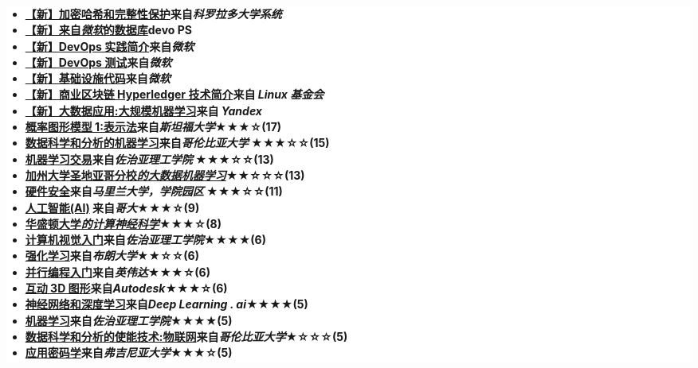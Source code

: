 *   **[【新】加密哈希和完整性保护](https://www.class-central.com/mooc/9586/coursera-cryptographic-hash-and-integrity-protection?utm_source=fcc_medium&utm_medium=web&utm_campaign=prog_cs_courses_november)来自*科罗拉多大学系统***
*   **[【新】来自*微软*的数据库](https://www.class-central.com/mooc/9480/edx-devops-for-databases?utm_source=fcc_medium&utm_medium=web&utm_campaign=prog_cs_courses_november)devo PS**
*   **[【新】DevOps 实践简介](https://www.class-central.com/mooc/9475/edx-introduction-to-devops-practices?utm_source=fcc_medium&utm_medium=web&utm_campaign=prog_cs_courses_november)来自*微软***
*   **[【新】DevOps 测试](https://www.class-central.com/mooc/9479/edx-devops-testing?utm_source=fcc_medium&utm_medium=web&utm_campaign=prog_cs_courses_november)来自*微软***
*   **[【新】基础设施代码](https://www.class-central.com/mooc/9476/edx-infrastructure-as-code?utm_source=fcc_medium&utm_medium=web&utm_campaign=prog_cs_courses_november)来自*微软***
*   **[【新】商业区块链 Hyperledger 技术简介](https://www.class-central.com/mooc/9484/edx-blockchain-for-business-an-introduction-to-hyperledger-technologies?utm_source=fcc_medium&utm_medium=web&utm_campaign=prog_cs_courses_november)来自 *Linux 基金会***
*   **[【新】大数据应用:大规模机器学习](https://www.class-central.com/mooc/9509/coursera-big-data-applications-machine-learning-at-scale?utm_source=fcc_medium&utm_medium=web&utm_campaign=prog_cs_courses_november)来自 *Yandex***
*   **[概率图形模型 1:表示法](https://www.class-central.com/mooc/309/coursera-probabilistic-graphical-models-1-representation?utm_source=fcc_medium&utm_medium=web&utm_campaign=prog_cs_courses_november)来自*斯坦福大学*★★★☆(17)**
*   **[数据科学和分析的机器学习](https://www.class-central.com/mooc/4912/edx-machine-learning-for-data-science-and-analytics?utm_source=fcc_medium&utm_medium=web&utm_campaign=prog_cs_courses_november)来自*哥伦比亚大学* ★★★☆☆(15)**
*   **[机器学习交易](https://www.class-central.com/mooc/1026/udacity-machine-learning-for-trading?utm_source=fcc_medium&utm_medium=web&utm_campaign=prog_cs_courses_november)来自*佐治亚理工学院* ★★★☆☆(13)**
*   **[加州大学圣地亚哥分校*的大数据机器学习*](https://www.class-central.com/mooc/4238/coursera-machine-learning-with-big-data?utm_source=fcc_medium&utm_medium=web&utm_campaign=prog_cs_courses_november)★★☆☆☆(13)**
*   **[硬件安全](https://www.class-central.com/mooc/1729/coursera-hardware-security?utm_source=fcc_medium&utm_medium=web&utm_campaign=prog_cs_courses_november)来自*马里兰大学，学院园区* ★★★☆☆(11)**
*   **[人工智能(AI)](https://www.class-central.com/mooc/7230/edx-artificial-intelligence-ai?utm_source=fcc_medium&utm_medium=web&utm_campaign=prog_cs_courses_november) 来自*哥大*★★★☆(9)**
*   **[华盛顿大学*的计算神经科学*](https://www.class-central.com/mooc/449/coursera-computational-neuroscience?utm_source=fcc_medium&utm_medium=web&utm_campaign=prog_cs_courses_november)★★★☆(8)**
*   **[计算机视觉入门](https://www.class-central.com/mooc/1022/udacity-introduction-to-computer-vision?utm_source=fcc_medium&utm_medium=web&utm_campaign=prog_cs_courses_november)来自*佐治亚理工学院*★★★★(6)**
*   **[强化学习](https://www.class-central.com/mooc/1849/udacity-reinforcement-learning?utm_source=fcc_medium&utm_medium=web&utm_campaign=prog_cs_courses_november)来自*布朗大学*★★☆☆(6)**
*   **[并行编程入门](https://www.class-central.com/mooc/549/udacity-intro-to-parallel-programming?utm_source=fcc_medium&utm_medium=web&utm_campaign=prog_cs_courses_november)来自*英伟达*★★★☆(6)**
*   **[互动 3D 图形](https://www.class-central.com/mooc/552/udacity-interactive-3d-graphics?utm_source=fcc_medium&utm_medium=web&utm_campaign=prog_cs_courses_november)来自*Autodesk*★★★☆(6)**
*   **[神经网络和深度学习](https://www.class-central.com/mooc/9058/coursera-neural-networks-and-deep-learning?utm_source=fcc_medium&utm_medium=web&utm_campaign=prog_cs_courses_november)来自*Deep Learning . ai*★★★★(5)**
*   **[机器学习](https://www.class-central.com/mooc/1020/udacity-machine-learning?utm_source=fcc_medium&utm_medium=web&utm_campaign=prog_cs_courses_november)来自*佐治亚理工学院*★★★★(5)**
*   **[数据科学和分析的使能技术:物联网](https://www.class-central.com/mooc/4911/edx-enabling-technologies-for-data-science-and-analytics-the-internet-of-things?utm_source=fcc_medium&utm_medium=web&utm_campaign=prog_cs_courses_november)来自*哥伦比亚大学*★☆☆☆(5)**
*   **[应用密码学](https://www.class-central.com/mooc/326/udacity-applied-cryptography?utm_source=fcc_medium&utm_medium=web&utm_campaign=prog_cs_courses_november)来自*弗吉尼亚大学*★★★☆(5)**
